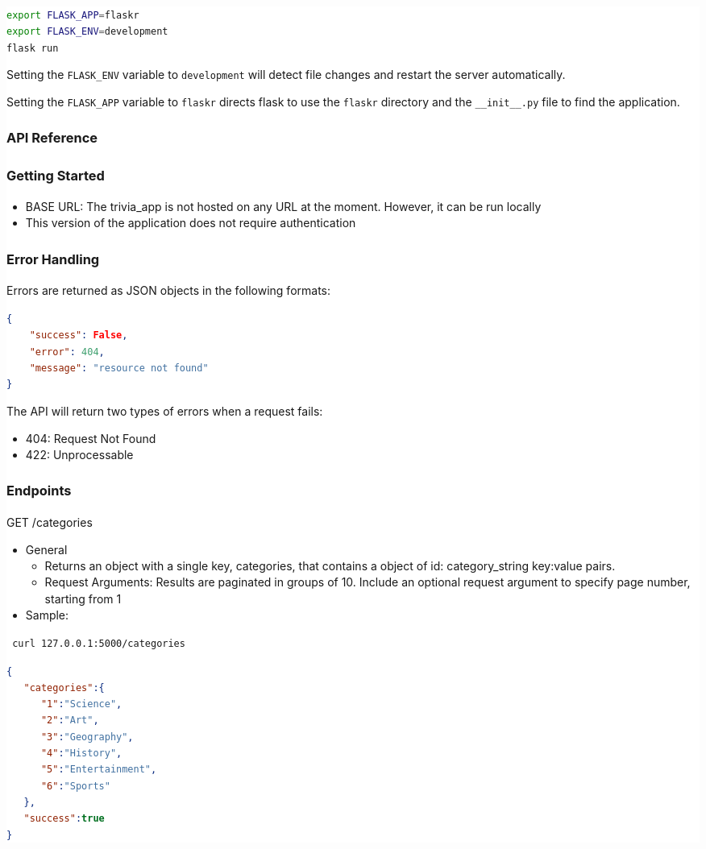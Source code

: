 ```bash
export FLASK_APP=flaskr
export FLASK_ENV=development
flask run
```

Setting the `FLASK_ENV` variable to `development` will detect file changes and restart the server automatically.

Setting the `FLASK_APP` variable to `flaskr` directs flask to use the `flaskr` directory and the `__init__.py` file to find the application.  

### API Reference

### Getting Started

* BASE URL: The trivia_app is not hosted on any URL at the moment. However, it can be run locally
* This version of the application does not require authentication

### Error Handling

Errors are returned as JSON objects in the following formats:

```json
{ 
    "success": False,
    "error": 404,
    "message": "resource not found"
}
```

The API will return two types of errors when a request fails:

* 404: Request Not Found
* 422: Unprocessable

### Endpoints

GET /categories
* General
    - Returns an object with a single key, categories, that contains a object of id: category_string key:value pairs. 
    - Request Arguments: Results are paginated in groups of 10. Include an optional request argument to specify page number, starting from 1
* Sample: 

```bash
 curl 127.0.0.1:5000/categories 
 ```

```json
{
   "categories":{
      "1":"Science",
      "2":"Art",
      "3":"Geography",
      "4":"History",
      "5":"Entertainment",
      "6":"Sports"
   },
   "success":true
}
```
